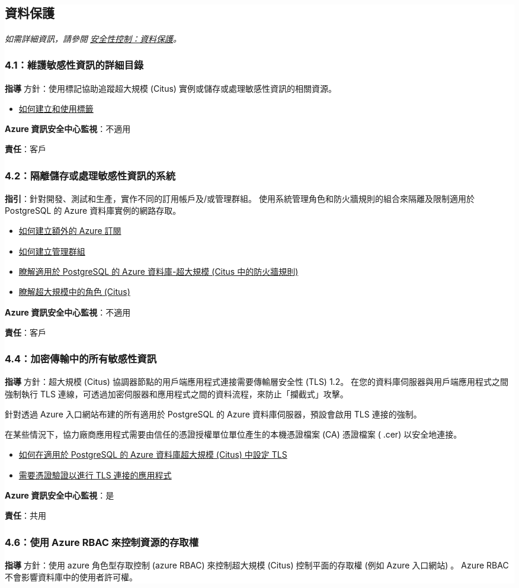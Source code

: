 ## <a name="data-protection"></a>資料保護

*如需詳細資訊，請參閱 [安全性控制：資料保護](../security/benchmarks/security-control-data-protection.md)。*

### <a name="41-maintain-an-inventory-of-sensitive-information"></a>4.1：維護敏感性資訊的詳細目錄

**指導** 方針：使用標記協助追蹤超大規模 (Citus) 實例或儲存或處理敏感性資訊的相關資源。

- [如何建立和使用標籤](../azure-resource-manager/management/tag-resources.md)

**Azure 資訊安全中心監視**：不適用

**責任**：客戶

### <a name="42-isolate-systems-storing-or-processing-sensitive-information"></a>4.2：隔離儲存或處理敏感性資訊的系統

**指引**：針對開發、測試和生產，實作不同的訂用帳戶及/或管理群組。 使用系統管理角色和防火牆規則的組合來隔離及限制適用於 PostgreSQL 的 Azure 資料庫實例的網路存取。

- [如何建立額外的 Azure 訂閱](../cost-management-billing/manage/create-subscription.md)

- [如何建立管理群組](../governance/management-groups/create-management-group-portal.md)

- [瞭解適用於 PostgreSQL 的 Azure 資料庫-超大規模 (Citus 中的防火牆規則) ](./concepts-hyperscale-firewall-rules.md)

- [瞭解超大規模中的角色 (Citus) ](./howto-hyperscale-create-users.md)

**Azure 資訊安全中心監視**：不適用

**責任**：客戶

### <a name="44-encrypt-all-sensitive-information-in-transit"></a>4.4：加密傳輸中的所有敏感性資訊

**指導** 方針：超大規模 (Citus) 協調器節點的用戶端應用程式連接需要傳輸層安全性 (TLS) 1.2。 在您的資料庫伺服器與用戶端應用程式之間強制執行 TLS 連線，可透過加密伺服器和應用程式之間的資料流程，來防止「攔截式」攻擊。

針對透過 Azure 入口網站布建的所有適用於 PostgreSQL 的 Azure 資料庫伺服器，預設會啟用 TLS 連接的強制。

在某些情況下，協力廠商應用程式需要由信任的憑證授權單位單位產生的本機憑證檔案 (CA) 憑證檔案 ( .cer) 以安全地連接。

- [如何在適用於 PostgreSQL 的 Azure 資料庫超大規模 (Citus) 中設定 TLS ](./concepts-hyperscale-ssl-connection-security.md)

- [需要憑證驗證以進行 TLS 連接的應用程式](./concepts-hyperscale-ssl-connection-security.md)



**Azure 資訊安全中心監視**：是

**責任**：共用

### <a name="46-use-azure-rbac-to-control-access-to-resources"></a>4.6：使用 Azure RBAC 來控制資源的存取權

**指導** 方針：使用 azure 角色型存取控制 (azure RBAC) 來控制超大規模 (Citus) 控制平面的存取權 (例如 Azure 入口網站) 。 Azure RBAC 不會影響資料庫中的使用者許可權。
